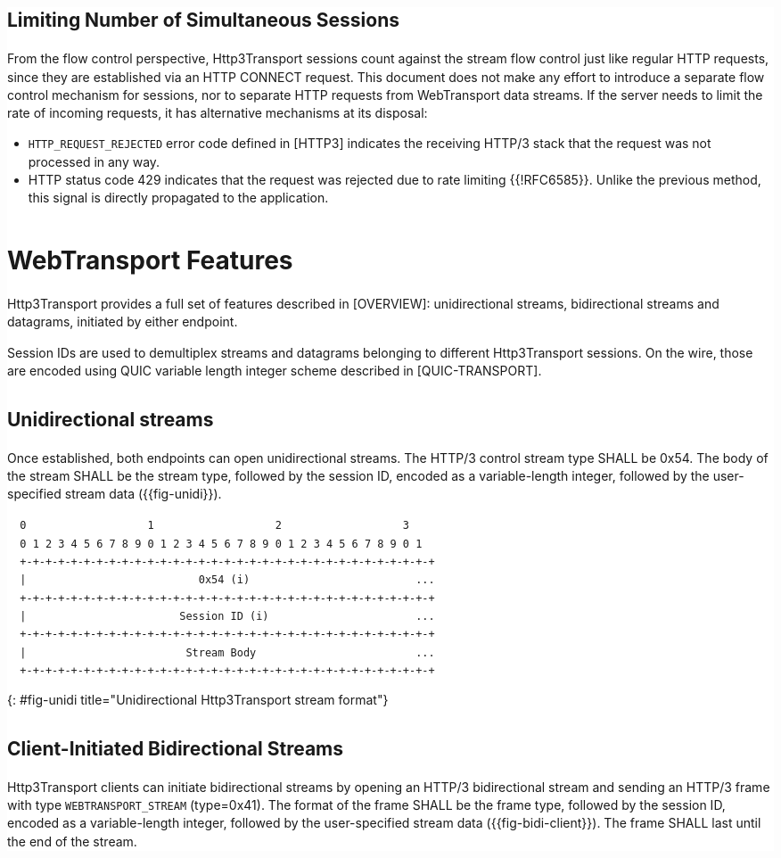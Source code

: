 ## Limiting Number of Simultaneous Sessions

From the flow control perspective, Http3Transport sessions count against the
stream flow control just like regular HTTP requests, since they are established
via an HTTP CONNECT request.  This document does not make any effort to
introduce a separate flow control mechanism for sessions, nor to separate HTTP
requests from WebTransport data streams.  If the server needs to limit the rate
of incoming requests, it has alternative mechanisms at its disposal:

* `HTTP_REQUEST_REJECTED` error code defined in [HTTP3] indicates the receiving
  HTTP/3 stack that the request was not processed in any way.
* HTTP status code 429 indicates that the request was rejected due to rate
  limiting {{!RFC6585}}.  Unlike the previous method, this signal is directly
  propagated to the application.

# WebTransport Features

Http3Transport provides a full set of features described in [OVERVIEW]:
unidirectional streams, bidirectional streams and datagrams, initiated by
either endpoint.

Session IDs are used to demultiplex streams and datagrams belonging to different
Http3Transport sessions.  On the wire, those are encoded using QUIC variable
length integer scheme described in [QUIC-TRANSPORT].

## Unidirectional streams

Once established, both endpoints can open unidirectional streams.  The HTTP/3
control stream type SHALL be 0x54.  The body of the stream SHALL be the stream
type, followed by the session ID, encoded as a variable-length integer, followed
by the user-specified stream data ({{fig-unidi}}).

~~~~~~~~~~ drawing
  0                   1                   2                   3
  0 1 2 3 4 5 6 7 8 9 0 1 2 3 4 5 6 7 8 9 0 1 2 3 4 5 6 7 8 9 0 1
  +-+-+-+-+-+-+-+-+-+-+-+-+-+-+-+-+-+-+-+-+-+-+-+-+-+-+-+-+-+-+-+-+
  |                           0x54 (i)                          ...
  +-+-+-+-+-+-+-+-+-+-+-+-+-+-+-+-+-+-+-+-+-+-+-+-+-+-+-+-+-+-+-+-+
  |                        Session ID (i)                       ...
  +-+-+-+-+-+-+-+-+-+-+-+-+-+-+-+-+-+-+-+-+-+-+-+-+-+-+-+-+-+-+-+-+
  |                         Stream Body                         ...
  +-+-+-+-+-+-+-+-+-+-+-+-+-+-+-+-+-+-+-+-+-+-+-+-+-+-+-+-+-+-+-+-+
~~~~~~~~~~
{: #fig-unidi title="Unidirectional Http3Transport stream format"}

## Client-Initiated Bidirectional Streams

Http3Transport clients can initiate bidirectional streams by opening an HTTP/3
bidirectional stream and sending an HTTP/3 frame with type
`WEBTRANSPORT_STREAM` (type=0x41).  The format of the frame SHALL be the frame
type, followed by the session ID, encoded as a variable-length integer,
followed by the user-specified stream data ({{fig-bidi-client}}).  The frame
SHALL last until the end of the stream.
